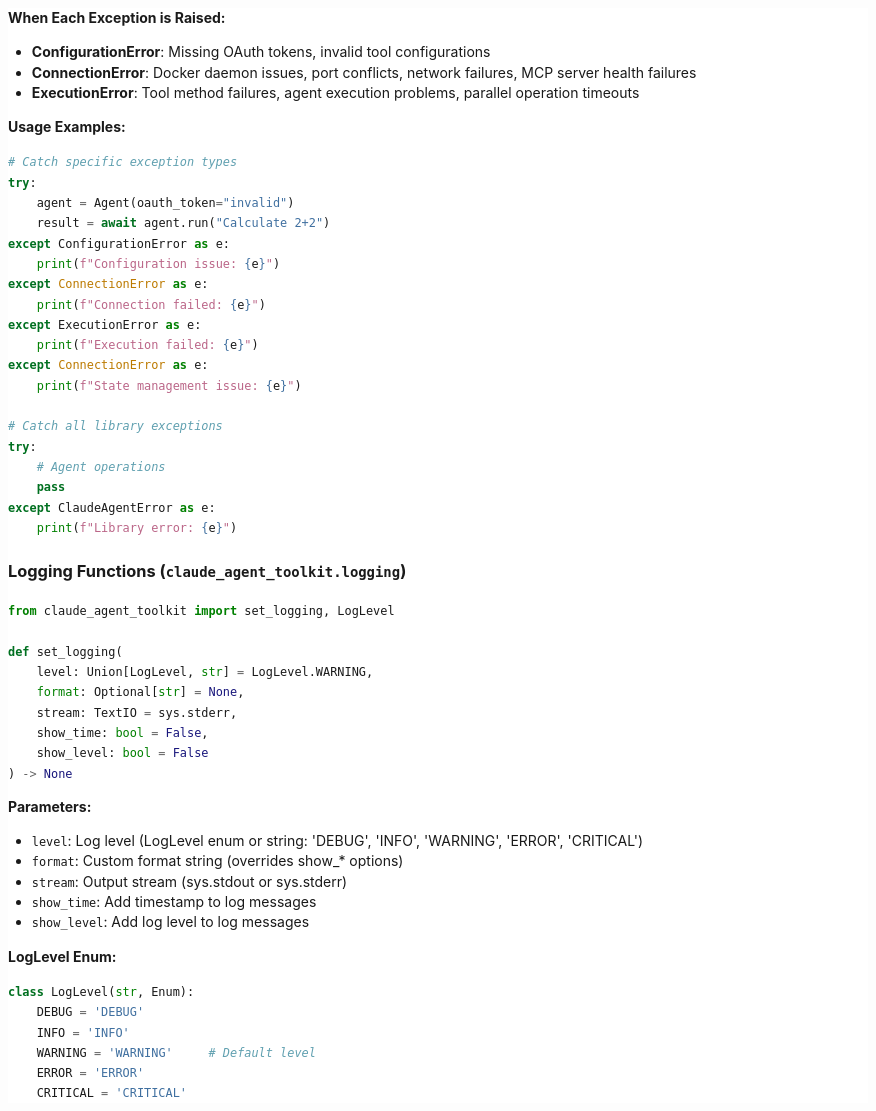 **When Each Exception is Raised:**

- **ConfigurationError**: Missing OAuth tokens, invalid tool configurations
- **ConnectionError**: Docker daemon issues, port conflicts, network failures, MCP server health failures
- **ExecutionError**: Tool method failures, agent execution problems, parallel operation timeouts

**Usage Examples:**
```python
# Catch specific exception types
try:
    agent = Agent(oauth_token="invalid")
    result = await agent.run("Calculate 2+2")
except ConfigurationError as e:
    print(f"Configuration issue: {e}")
except ConnectionError as e:
    print(f"Connection failed: {e}")
except ExecutionError as e:
    print(f"Execution failed: {e}")
except ConnectionError as e:
    print(f"State management issue: {e}")

# Catch all library exceptions  
try:
    # Agent operations
    pass
except ClaudeAgentError as e:
    print(f"Library error: {e}")
```

### Logging Functions (`claude_agent_toolkit.logging`)

```python
from claude_agent_toolkit import set_logging, LogLevel

def set_logging(
    level: Union[LogLevel, str] = LogLevel.WARNING,
    format: Optional[str] = None,
    stream: TextIO = sys.stderr,
    show_time: bool = False,
    show_level: bool = False
) -> None
```

**Parameters:**
- `level`: Log level (LogLevel enum or string: 'DEBUG', 'INFO', 'WARNING', 'ERROR', 'CRITICAL')
- `format`: Custom format string (overrides show_* options)
- `stream`: Output stream (sys.stdout or sys.stderr)
- `show_time`: Add timestamp to log messages
- `show_level`: Add log level to log messages

**LogLevel Enum:**
```python
class LogLevel(str, Enum):
    DEBUG = 'DEBUG'
    INFO = 'INFO'
    WARNING = 'WARNING'     # Default level
    ERROR = 'ERROR'
    CRITICAL = 'CRITICAL'
```

